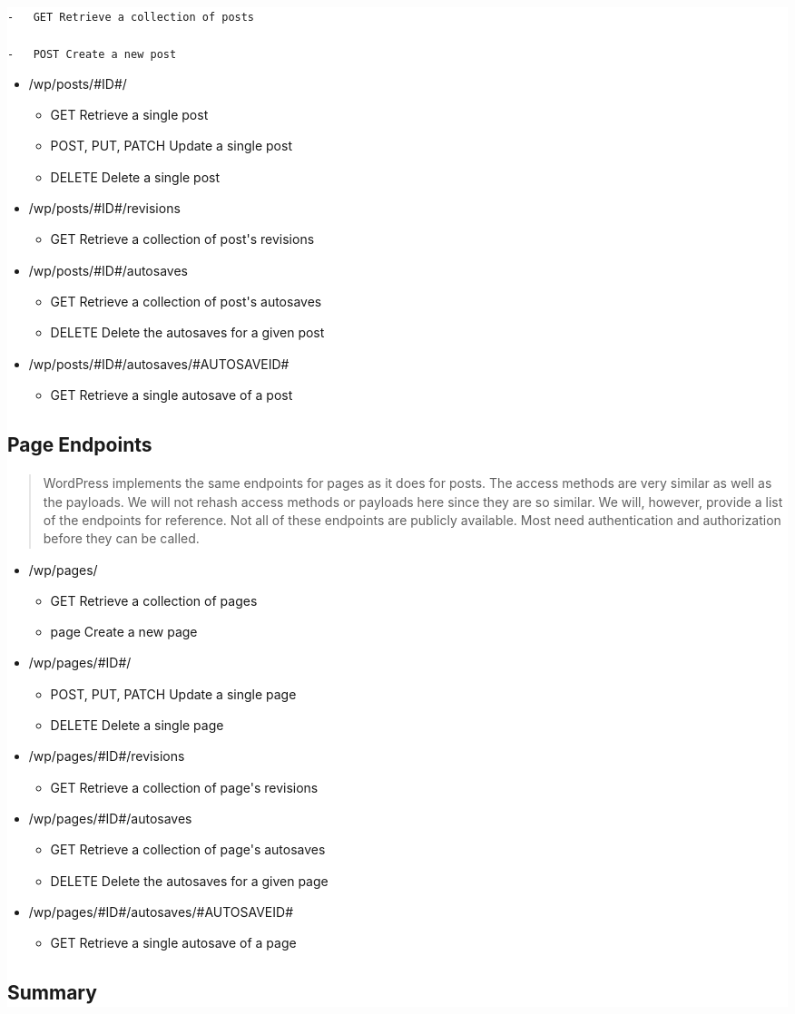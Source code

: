     -   GET Retrieve a collection of posts

    -   POST Create a new post

-   /wp/posts/#ID#/

    -   GET Retrieve a single post

    -   POST, PUT, PATCH Update a single post

    -   DELETE Delete a single post

-   /wp/posts/#ID#/revisions

    -   GET Retrieve a collection of post's revisions

-   /wp/posts/#ID#/autosaves

    -   GET Retrieve a collection of post's autosaves

    -   DELETE Delete the autosaves for a given post

-   /wp/posts/#ID#/autosaves/#AUTOSAVEID#

    -   GET Retrieve a single autosave of a post

## Page Endpoints

> WordPress implements the same endpoints for pages as it does for
> posts. The access methods are very similar as well as the payloads. We
> will not rehash access methods or payloads here since they are so
> similar. We will, however, provide a list of the endpoints for
> reference. Not all of these endpoints are publicly available. Most
> need authentication and authorization before they can be called.

-   /wp/pages/

    -   GET Retrieve a collection of pages

    -   page Create a new page

-   /wp/pages/#ID#/

    -   POST, PUT, PATCH Update a single page

    -   DELETE Delete a single page

-   /wp/pages/#ID#/revisions

    -   GET Retrieve a collection of page's revisions

-   /wp/pages/#ID#/autosaves

    -   GET Retrieve a collection of page's autosaves

    -   DELETE Delete the autosaves for a given page

-   /wp/pages/#ID#/autosaves/#AUTOSAVEID#

    -   GET Retrieve a single autosave of a page

## Summary
